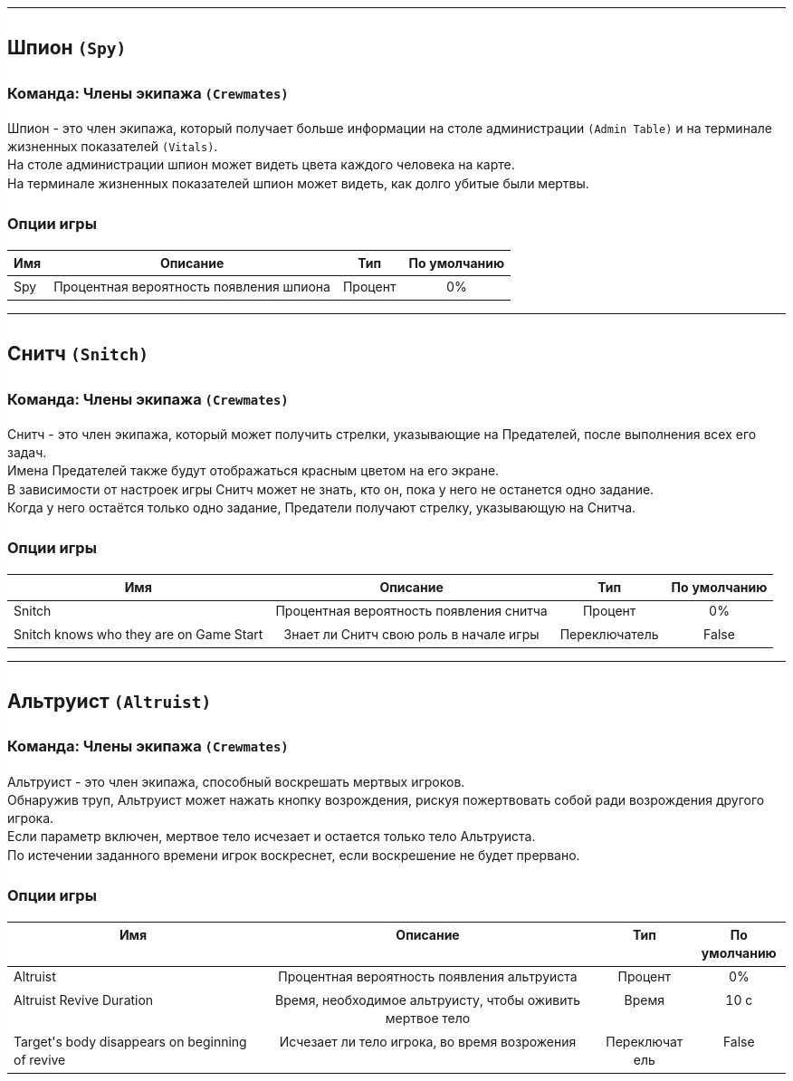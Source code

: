 -----------------------
## Шпион `(Spy)`
### **Команда: Члены экипажа `(Crewmates)`**

Шпион - это член экипажа, который получает больше информации на столе администрации `(Admin Table)` и на терминале жизненных показателей `(Vitals)`.\
На столе администрации шпион может видеть цвета каждого человека на карте.\
На терминале жизненных показателей шпион может видеть, как долго убитые были мертвы.
### Опции игры
| Имя | Описание | Тип | По умолчанию |
|----------|:-------------:|:------:|:------:|
| Spy | Процентная вероятность появления шпиона | Процент | 0% |

-----------------------
## Снитч `(Snitch)`
### **Команда: Члены экипажа `(Crewmates)`**

Снитч - это член экипажа, который может получить стрелки, указывающие на Предателей, после выполнения всех его задач.\
Имена Предателей также будут отображаться красным цветом на его экране.\
В зависимости от настроек игры Снитч может не знать, кто он, пока у него не останется одно задание.\
Когда у него остаётся только одно задание, Предатели получают стрелку, указывающую на Снитча.
### Опции игры
| Имя | Описание | Тип | По умолчанию |
|----------|:-------------:|:------:|:------:|
| Snitch | Процентная вероятность появления снитча | Процент | 0% |
| Snitch knows who they are on Game Start | Знает ли Снитч свою роль в начале игры | Переключатель | False |

-----------------------
## Альтруист `(Altruist)`
### **Команда: Члены экипажа `(Crewmates)`**

Альтруист - это член экипажа, способный воскрешать мертвых игроков.\
Обнаружив труп, Альтруист может нажать кнопку возрождения, рискуя пожертвовать собой ради возрождения другого игрока.\
Если параметр включен, мертвое тело исчезает и остается только тело Альтруиста.\
По истечении заданного времени игрок воскреснет, если воскрешение не будет прервано.
### Опции игры
| Имя | Описание | Тип | По умолчанию |
|----------|:-------------:|:------:|:------:|
| Altruist | Процентная вероятность появления альтруиста | Процент | 0% |
| Altruist Revive Duration | Время, необходимое альтруисту, чтобы оживить мертвое тело | Время | 10 с |
| Target's body disappears on beginning of revive | Исчезает ли тело игрока, во время возрожения | Переключатель | False |

